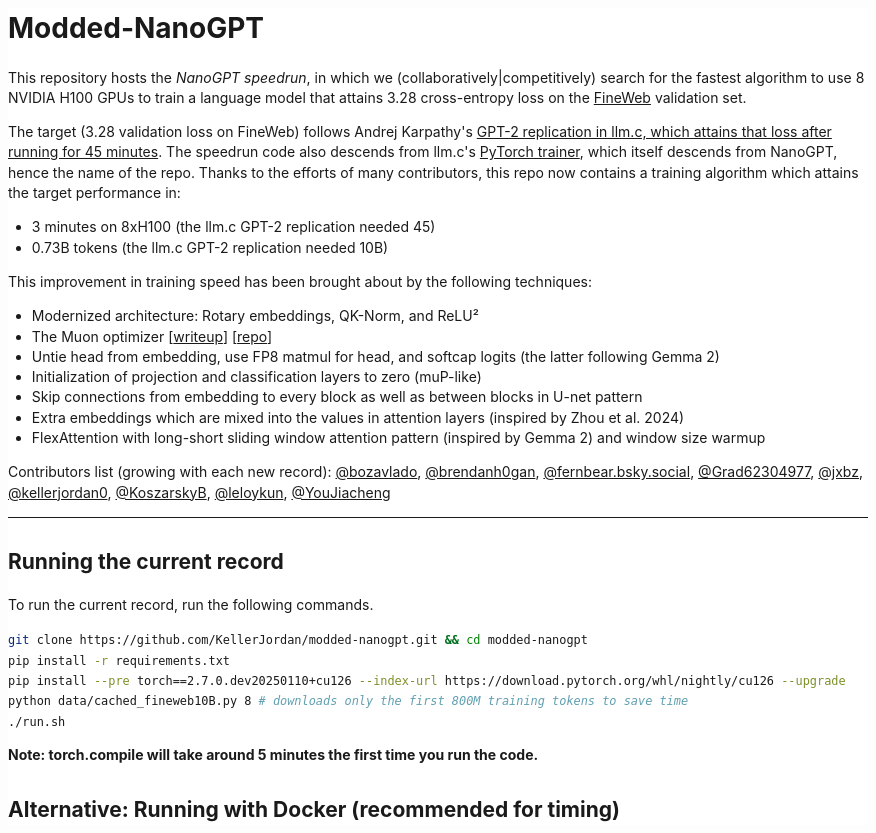 # Modded-NanoGPT

This repository hosts the *NanoGPT speedrun*, in which we (collaboratively|competitively) search for the fastest algorithm to use 8 NVIDIA H100 GPUs to train a language model that attains 3.28 cross-entropy loss on the [FineWeb](https://huggingface.co/datasets/HuggingFaceFW/fineweb) validation set.

The target (3.28 validation loss on FineWeb) follows Andrej Karpathy's [GPT-2 replication in llm.c, which attains that loss after running for 45 minutes](https://github.com/karpathy/llm.c/discussions/481#:~:text=By%20the%20end%20of%20the%20optimization%20we%27ll%20get%20to%20about%203.29).
The speedrun code also descends from llm.c's [PyTorch trainer](https://github.com/karpathy/llm.c/blob/master/train_gpt2.py), which itself descends from NanoGPT, hence the name of the repo.
Thanks to the efforts of many contributors, this repo now contains a training algorithm which attains the target performance in:
* 3 minutes on 8xH100 (the llm.c GPT-2 replication needed 45)
* 0.73B tokens (the llm.c GPT-2 replication needed 10B)

This improvement in training speed has been brought about by the following techniques:
* Modernized architecture: Rotary embeddings, QK-Norm, and ReLU²
* The Muon optimizer [[writeup](https://kellerjordan.github.io/posts/muon/)] [[repo](https://github.com/KellerJordan/Muon)]
* Untie head from embedding, use FP8 matmul for head, and softcap logits (the latter following Gemma 2)
* Initialization of projection and classification layers to zero (muP-like)
* Skip connections from embedding to every block as well as between blocks in U-net pattern
* Extra embeddings which are mixed into the values in attention layers (inspired by Zhou et al. 2024)
* FlexAttention with long-short sliding window attention pattern (inspired by Gemma 2) and window size warmup

Contributors list (growing with each new record): [@bozavlado](https://x.com/bozavlado), [@brendanh0gan](https://x.com/brendanh0gan), [@fernbear.bsky.social](https://bsky.app/profile/fernbear.bsky.social), [@Grad62304977](https://x.com/Grad62304977), [@jxbz](https://x.com/jxbz), [@kellerjordan0](https://x.com/kellerjordan0), [@KoszarskyB](https://x.com/KoszarskyB), [@leloykun](https://x.com/@leloykun), [@YouJiacheng](https://x.com/YouJiacheng)

---

## Running the current record

To run the current record, run the following commands.
```bash
git clone https://github.com/KellerJordan/modded-nanogpt.git && cd modded-nanogpt
pip install -r requirements.txt
pip install --pre torch==2.7.0.dev20250110+cu126 --index-url https://download.pytorch.org/whl/nightly/cu126 --upgrade
python data/cached_fineweb10B.py 8 # downloads only the first 800M training tokens to save time
./run.sh
```

**Note: torch.compile will take around 5 minutes the first time you run the code.**

## Alternative: Running with Docker (recommended for timing)
